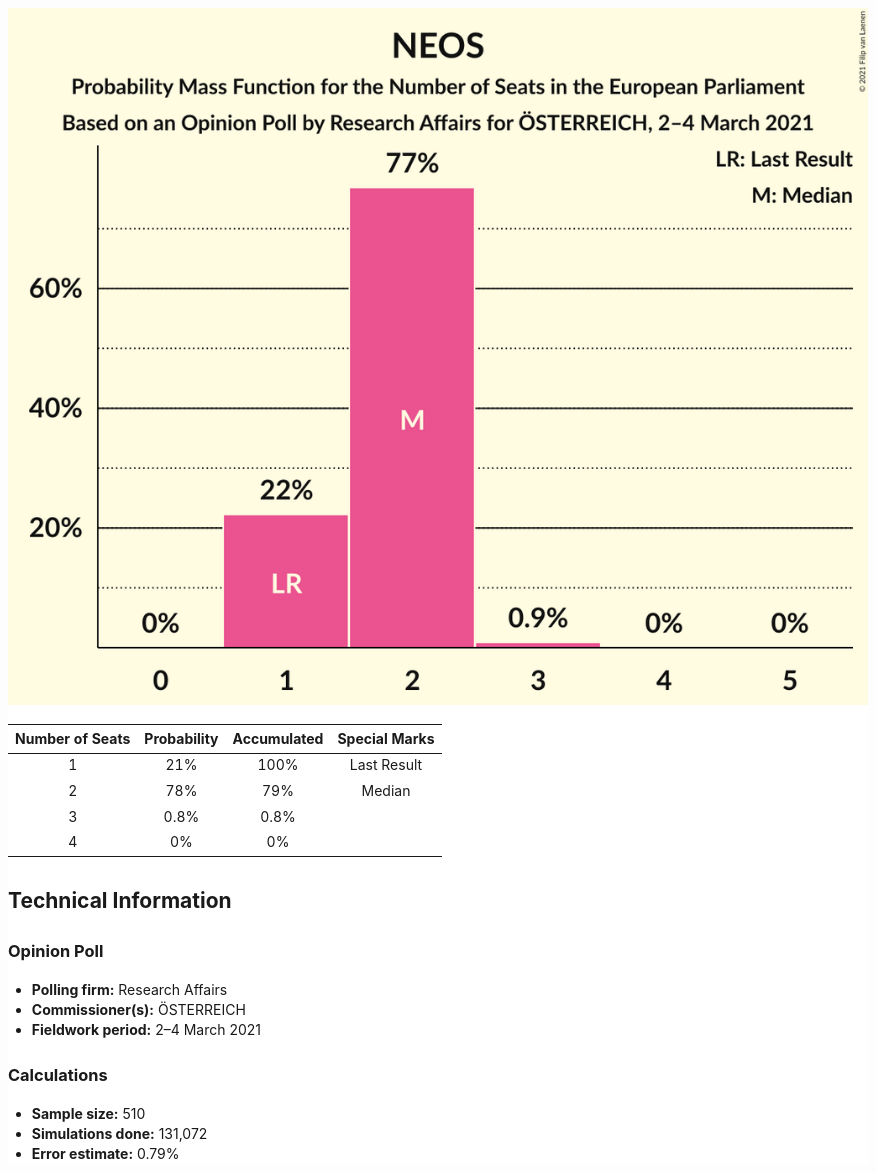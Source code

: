 ![Graph with seats probability mass function not yet produced](2021-03-04-ResearchAffairs-coalitions-seats-pmf-neos.png "Seats Probability Mass Function")

| Number of Seats | Probability | Accumulated | Special Marks |
|:---------------:|:-----------:|:-----------:|:-------------:|
| 1 | 21% | 100% | Last Result |
| 2 | 78% | 79% | Median |
| 3 | 0.8% | 0.8% |  |
| 4 | 0% | 0% |  |


## Technical Information

### Opinion Poll

+ **Polling firm:** Research Affairs
+ **Commissioner(s):** ÖSTERREICH
+ **Fieldwork period:** 2–4 March 2021

### Calculations

+ **Sample size:** 510
+ **Simulations done:** 131,072
+ **Error estimate:** 0.79%

